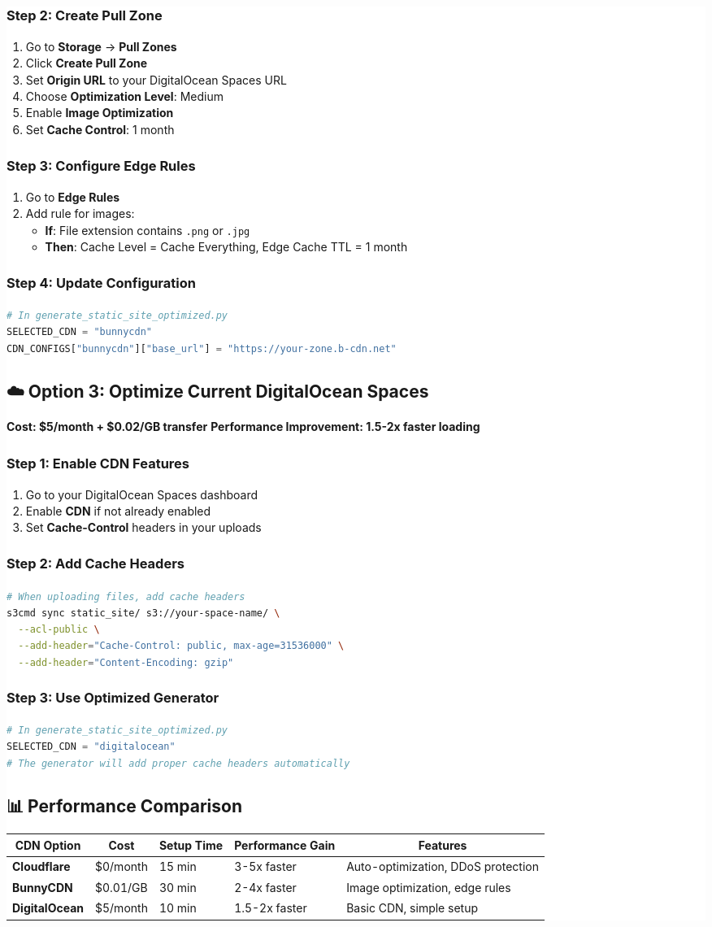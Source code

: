 ### Step 2: Create Pull Zone
1. Go to **Storage** → **Pull Zones**
2. Click **Create Pull Zone**
3. Set **Origin URL** to your DigitalOcean Spaces URL
4. Choose **Optimization Level**: Medium
5. Enable **Image Optimization**
6. Set **Cache Control**: 1 month

### Step 3: Configure Edge Rules
1. Go to **Edge Rules**
2. Add rule for images:
   - **If**: File extension contains `.png` or `.jpg`
   - **Then**: Cache Level = Cache Everything, Edge Cache TTL = 1 month

### Step 4: Update Configuration
```python
# In generate_static_site_optimized.py
SELECTED_CDN = "bunnycdn"
CDN_CONFIGS["bunnycdn"]["base_url"] = "https://your-zone.b-cdn.net"
```

## ☁️ **Option 3: Optimize Current DigitalOcean Spaces**

**Cost: $5/month + $0.02/GB transfer**
**Performance Improvement: 1.5-2x faster loading**

### Step 1: Enable CDN Features
1. Go to your DigitalOcean Spaces dashboard
2. Enable **CDN** if not already enabled
3. Set **Cache-Control** headers in your uploads

### Step 2: Add Cache Headers
```bash
# When uploading files, add cache headers
s3cmd sync static_site/ s3://your-space-name/ \
  --acl-public \
  --add-header="Cache-Control: public, max-age=31536000" \
  --add-header="Content-Encoding: gzip"
```

### Step 3: Use Optimized Generator
```python
# In generate_static_site_optimized.py
SELECTED_CDN = "digitalocean"
# The generator will add proper cache headers automatically
```

## 📊 **Performance Comparison**

| CDN Option | Cost | Setup Time | Performance Gain | Features |
|------------|------|------------|------------------|----------|
| **Cloudflare** | $0/month | 15 min | 3-5x faster | Auto-optimization, DDoS protection |
| **BunnyCDN** | $0.01/GB | 30 min | 2-4x faster | Image optimization, edge rules |
| **DigitalOcean** | $5/month | 10 min | 1.5-2x faster | Basic CDN, simple setup |
